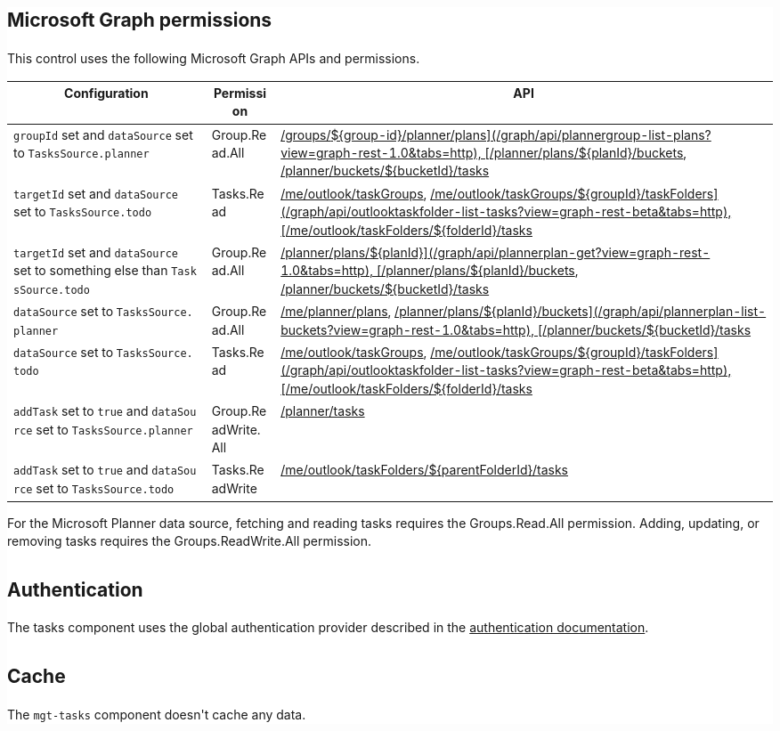 ## Microsoft Graph permissions

This control uses the following Microsoft Graph APIs and permissions.

| Configuration | Permission | API |
| ------------- | ---------- | --- |
| `groupId` set and `dataSource` set to `TasksSource.planner` | Group.Read.All | [/groups/${group-id}/planner/plans](/graph/api/plannergroup-list-plans?view=graph-rest-1.0&tabs=http), [/planner/plans/${planId}/buckets](/graph/api/plannerplan-list-buckets?view=graph-rest-1.0&tabs=http), [/planner/buckets/${bucketId}/tasks](/graph/api/plannerplan-list-tasks?view=graph-rest-1.0&tabs=http) |
| `targetId` set and `dataSource` set to `TasksSource.todo` | Tasks.Read | [/me/outlook/taskGroups](/graph/api/outlookuser-list-taskgroups?view=graph-rest-beta&tabs=http&viewFallbackFrom=graph-rest-1.0), [/me/outlook/taskGroups/${groupId}/taskFolders](/graph/api/outlooktaskfolder-list-tasks?view=graph-rest-beta&tabs=http), [/me/outlook/taskFolders/${folderId}/tasks](/graph/api/outlooktaskfolder-list-tasks?view=graph-rest-beta&tabs=http) |
| `targetId` set and `dataSource` set to something else than `TasksSource.todo` | Group.Read.All | [/planner/plans/${planId}](/graph/api/plannerplan-get?view=graph-rest-1.0&tabs=http), [/planner/plans/${planId}/buckets](/graph/api/plannerplan-list-buckets?view=graph-rest-1.0&tabs=http), [/planner/buckets/${bucketId}/tasks](/graph/api/plannerplan-list-tasks?view=graph-rest-1.0&tabs=http) |
| `dataSource` set to `TasksSource.planner` | Group.Read.All | [/me/planner/plans](/graph/api/planneruser-list-plans?view=graph-rest-1.0&tabs=http), [/planner/plans/${planId}/buckets](/graph/api/plannerplan-list-buckets?view=graph-rest-1.0&tabs=http), [/planner/buckets/${bucketId}/tasks](/graph/api/plannerplan-list-tasks?view=graph-rest-1.0&tabs=http) |
| `dataSource` set to `TasksSource.todo` | Tasks.Read | [/me/outlook/taskGroups](/graph/api/outlookuser-list-taskgroups?view=graph-rest-beta&tabs=http&viewFallbackFrom=graph-rest-1.0), [/me/outlook/taskGroups/${groupId}/taskFolders](/graph/api/outlooktaskfolder-list-tasks?view=graph-rest-beta&tabs=http), [/me/outlook/taskFolders/${folderId}/tasks](/graph/api/outlooktaskfolder-list-tasks?view=graph-rest-beta&tabs=http) |
| `addTask` set to `true` and `dataSource` set to `TasksSource.planner` | Group.ReadWrite.All | [/planner/tasks](/graph/api/planner-post-tasks?view=graph-rest-1.0&tabs=http) |
| `addTask` set to `true` and `dataSource` set to `TasksSource.todo` | Tasks.ReadWrite | [/me/outlook/taskFolders/${parentFolderId}/tasks](/graph/api/outlookuser-post-tasks?view=graph-rest-beta&tabs=csharp) |

For the Microsoft Planner data source, fetching and reading tasks requires the Groups.Read.All permission. Adding, updating, or removing tasks requires the Groups.ReadWrite.All permission.

## Authentication

The tasks component uses the global authentication provider described in the [authentication documentation](../providers/providers.md).

## Cache

The `mgt-tasks` component doesn't cache any data.
